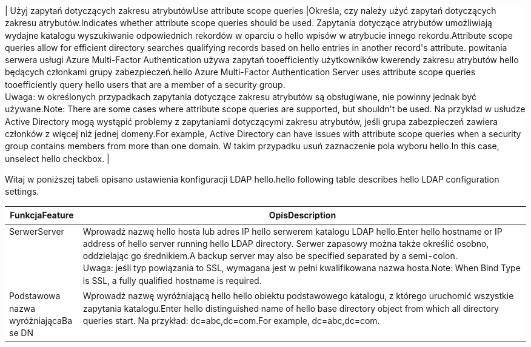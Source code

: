 | <span data-ttu-id="e624a-127">Użyj zapytań dotyczących zakresu atrybutów</span><span class="sxs-lookup"><span data-stu-id="e624a-127">Use attribute scope queries</span></span> |<span data-ttu-id="e624a-128">Określa, czy należy użyć zapytań dotyczących zakresu atrybutów.</span><span class="sxs-lookup"><span data-stu-id="e624a-128">Indicates whether attribute scope queries should be used.</span></span>  <span data-ttu-id="e624a-129">Zapytania dotyczące atrybutów umożliwiają wydajne katalogu wyszukiwanie odpowiednich rekordów w oparciu o hello wpisów w atrybucie innego rekordu.</span><span class="sxs-lookup"><span data-stu-id="e624a-129">Attribute scope queries allow for efficient directory searches qualifying records based on hello entries in another record's attribute.</span></span>  <span data-ttu-id="e624a-130">powitania serwera usługi Azure Multi-Factor Authentication używa zapytań tooefficiently użytkowników kwerendy zakresu atrybutów hello będących członkami grupy zabezpieczeń.</span><span class="sxs-lookup"><span data-stu-id="e624a-130">hello Azure Multi-Factor Authentication Server uses attribute scope queries tooefficiently query hello users that are a member of a security group.</span></span>   <br><span data-ttu-id="e624a-131">Uwaga: w określonych przypadkach zapytania dotyczące zakresu atrybutów są obsługiwane, nie powinny jednak być używane.</span><span class="sxs-lookup"><span data-stu-id="e624a-131">Note:  There are some cases where attribute scope queries are supported, but shouldn't be used.</span></span>  <span data-ttu-id="e624a-132">Na przykład w usłudze Active Directory mogą wystąpić problemy z zapytaniami dotyczącymi zakresu atrybutów, jeśli grupa zabezpieczeń zawiera członków z więcej niż jednej domeny.</span><span class="sxs-lookup"><span data-stu-id="e624a-132">For example, Active Directory can have issues with attribute scope queries when a security group contains members from more than one domain.</span></span> <span data-ttu-id="e624a-133">W takim przypadku usuń zaznaczenie pola wyboru hello.</span><span class="sxs-lookup"><span data-stu-id="e624a-133">In this case, unselect hello checkbox.</span></span> |

<span data-ttu-id="e624a-134">Witaj w poniższej tabeli opisano ustawienia konfiguracji LDAP hello.</span><span class="sxs-lookup"><span data-stu-id="e624a-134">hello following table describes hello LDAP configuration settings.</span></span>

| <span data-ttu-id="e624a-135">Funkcja</span><span class="sxs-lookup"><span data-stu-id="e624a-135">Feature</span></span> | <span data-ttu-id="e624a-136">Opis</span><span class="sxs-lookup"><span data-stu-id="e624a-136">Description</span></span> |
| --- | --- |
| <span data-ttu-id="e624a-137">Serwer</span><span class="sxs-lookup"><span data-stu-id="e624a-137">Server</span></span> |<span data-ttu-id="e624a-138">Wprowadź nazwę hello hosta lub adres IP hello serwerem katalogu LDAP hello.</span><span class="sxs-lookup"><span data-stu-id="e624a-138">Enter hello hostname or IP address of hello server running hello LDAP directory.</span></span>  <span data-ttu-id="e624a-139">Serwer zapasowy można także określić osobno, oddzielając go średnikiem.</span><span class="sxs-lookup"><span data-stu-id="e624a-139">A backup server may also be specified separated by a semi-colon.</span></span> <br><span data-ttu-id="e624a-140">Uwaga: jeśli typ powiązania to SSL, wymagana jest w pełni kwalifikowana nazwa hosta.</span><span class="sxs-lookup"><span data-stu-id="e624a-140">Note: When Bind Type is SSL, a fully qualified hostname is required.</span></span> |
| <span data-ttu-id="e624a-141">Podstawowa nazwa wyróżniająca</span><span class="sxs-lookup"><span data-stu-id="e624a-141">Base DN</span></span> |<span data-ttu-id="e624a-142">Wprowadź nazwę wyróżniającą hello hello obiektu podstawowego katalogu, z którego uruchomić wszystkie zapytania katalogu.</span><span class="sxs-lookup"><span data-stu-id="e624a-142">Enter hello distinguished name of hello base directory object from which all directory queries start.</span></span>  <span data-ttu-id="e624a-143">Na przykład: dc=abc,dc=com.</span><span class="sxs-lookup"><span data-stu-id="e624a-143">For example, dc=abc,dc=com.</span></span> |